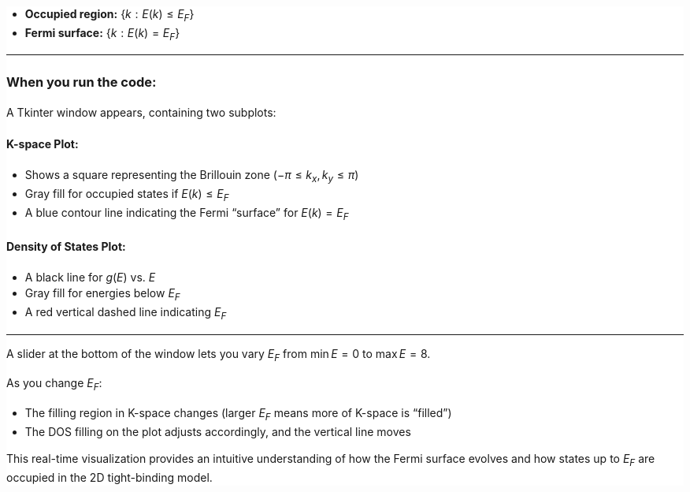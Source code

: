 - **Occupied region:** $\{k : E(k) \leq E_F\}$
- **Fermi surface:** $\{k : E(k) = E_F\}$

---

### **When you run the code:**

A Tkinter window appears, containing two subplots:

#### **K-space Plot:**

- Shows a square representing the Brillouin zone ($-\pi \leq k_x, k_y \leq \pi$)
- Gray fill for occupied states if $E(k) \leq E_F$
- A blue contour line indicating the Fermi “surface” for $E(k) = E_F$

#### **Density of States Plot:**

- A black line for $g(E)$ vs. $E$
- Gray fill for energies below $E_F$
- A red vertical dashed line indicating $E_F$

---

A slider at the bottom of the window lets you vary $E_F$ from $\min E = 0$ to $\max E = 8$.

As you change $E_F$:

- The filling region in K-space changes (larger $E_F$ means more of K-space is “filled”)
- The DOS filling on the plot adjusts accordingly, and the vertical line moves

This real-time visualization provides an intuitive understanding of how the Fermi surface evolves and how states up to $E_F$ are occupied in the 2D tight-binding model.

